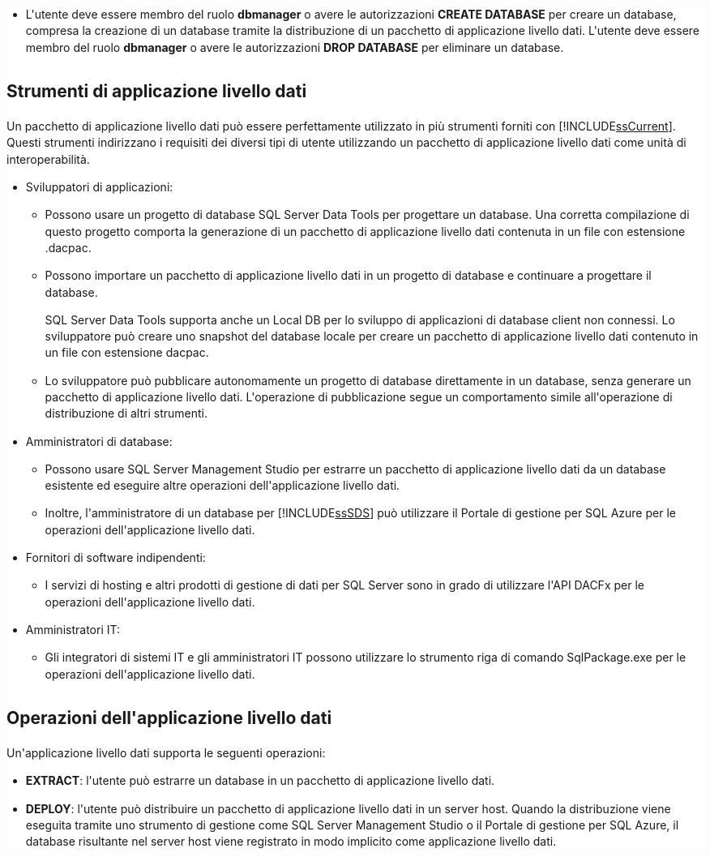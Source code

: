 -   L'utente deve essere membro del ruolo **dbmanager** o avere le autorizzazioni **CREATE DATABASE** per creare un database, compresa la creazione di un database tramite la distribuzione di un pacchetto di applicazione livello dati. L'utente deve essere membro del ruolo **dbmanager** o avere le autorizzazioni **DROP DATABASE** per eliminare un database.  
  
## <a name="dac-tools"></a>Strumenti di applicazione livello dati  
 Un pacchetto di applicazione livello dati può essere perfettamente utilizzato in più strumenti forniti con [!INCLUDE[ssCurrent](../../includes/sscurrent-md.md)]. Questi strumenti indirizzano i requisiti dei diversi tipi di utente utilizzando un pacchetto di applicazione livello dati come unità di interoperabilità.  
  
-   Sviluppatori di applicazioni:  
  
    -   Possono usare un progetto di database SQL Server Data Tools per progettare un database. Una corretta compilazione di questo progetto comporta la generazione di un pacchetto di applicazione livello dati contenuta in un file con estensione .dacpac.  
  
    -   Possono importare un pacchetto di applicazione livello dati in un progetto di database e continuare a progettare il database.  
  
        SQL Server Data Tools supporta anche un Local DB per lo sviluppo di applicazioni di database client non connessi. Lo sviluppatore può creare uno snapshot del database locale per creare un pacchetto di applicazione livello dati contenuto in un file con estensione dacpac.  
  
    -   Lo sviluppatore può pubblicare autonomamente un progetto di database direttamente in un database, senza generare un pacchetto di applicazione livello dati. L'operazione di pubblicazione segue un comportamento simile all'operazione di distribuzione di altri strumenti.  
  
-   Amministratori di database:  
  
    -   Possono usare SQL Server Management Studio per estrarre un pacchetto di applicazione livello dati da un database esistente ed eseguire altre operazioni dell'applicazione livello dati.  
  
    -   Inoltre, l'amministratore di un database per [!INCLUDE[ssSDS](../../includes/sssds-md.md)] può utilizzare il Portale di gestione per SQL Azure per le operazioni dell'applicazione livello dati.  
  
-   Fornitori di software indipendenti:  
  
    -   I servizi di hosting e altri prodotti di gestione di dati per SQL Server sono in grado di utilizzare l'API DACFx per le operazioni dell'applicazione livello dati.  
  
-   Amministratori IT:  
  
    -   Gli integratori di sistemi IT e gli amministratori IT possono utilizzare lo strumento riga di comando SqlPackage.exe per le operazioni dell'applicazione livello dati.  
  
## <a name="dac-operations"></a>Operazioni dell'applicazione livello dati  
 Un'applicazione livello dati supporta le seguenti operazioni:  
  
-   **EXTRACT**: l'utente può estrarre un database in un pacchetto di applicazione livello dati.  
  
-   **DEPLOY**: l'utente può distribuire un pacchetto di applicazione livello dati in un server host. Quando la distribuzione viene eseguita tramite uno strumento di gestione come SQL Server Management Studio o il Portale di gestione per SQL Azure, il database risultante nel server host viene registrato in modo implicito come applicazione livello dati.  
  
